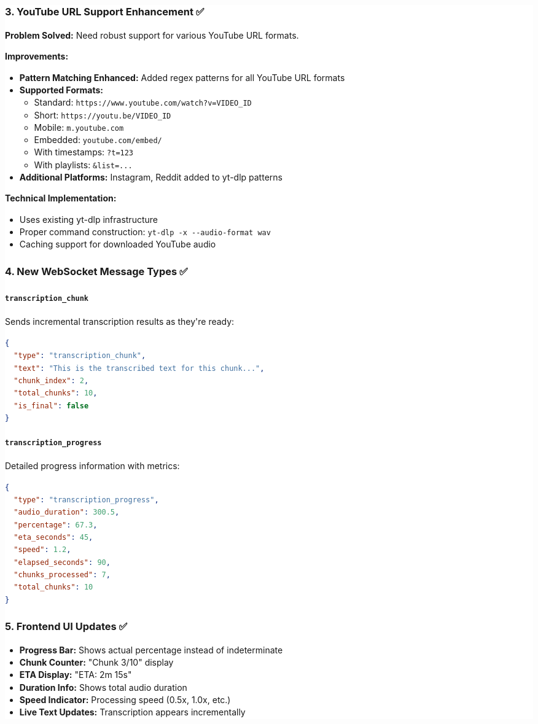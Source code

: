 ### 3. **YouTube URL Support Enhancement** ✅
**Problem Solved:** Need robust support for various YouTube URL formats.

**Improvements:**
- **Pattern Matching Enhanced:** Added regex patterns for all YouTube URL formats
- **Supported Formats:**
  - Standard: `https://www.youtube.com/watch?v=VIDEO_ID`
  - Short: `https://youtu.be/VIDEO_ID`
  - Mobile: `m.youtube.com`
  - Embedded: `youtube.com/embed/`
  - With timestamps: `?t=123`
  - With playlists: `&list=...`
- **Additional Platforms:** Instagram, Reddit added to yt-dlp patterns

**Technical Implementation:**
- Uses existing yt-dlp infrastructure
- Proper command construction: `yt-dlp -x --audio-format wav`
- Caching support for downloaded YouTube audio

### 4. **New WebSocket Message Types** ✅

#### `transcription_chunk`
Sends incremental transcription results as they're ready:
```json
{
  "type": "transcription_chunk",
  "text": "This is the transcribed text for this chunk...",
  "chunk_index": 2,
  "total_chunks": 10,
  "is_final": false
}
```

#### `transcription_progress`
Detailed progress information with metrics:
```json
{
  "type": "transcription_progress",
  "audio_duration": 300.5,
  "percentage": 67.3,
  "eta_seconds": 45,
  "speed": 1.2,
  "elapsed_seconds": 90,
  "chunks_processed": 7,
  "total_chunks": 10
}
```

### 5. **Frontend UI Updates** ✅
- **Progress Bar:** Shows actual percentage instead of indeterminate
- **Chunk Counter:** "Chunk 3/10" display
- **ETA Display:** "ETA: 2m 15s" 
- **Duration Info:** Shows total audio duration
- **Speed Indicator:** Processing speed (0.5x, 1.0x, etc.)
- **Live Text Updates:** Transcription appears incrementally
